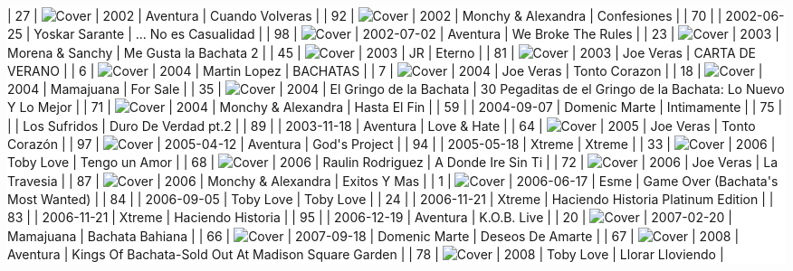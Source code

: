| 27 | ![Cover](https://i.discogs.com/LmpVsqE59FnBxaAYIF8mAFWPyqa5WqzrOX0ZyFrAnGQ/rs:fit/g:sm/q:40/h:150/w:150/czM6Ly9kaXNjb2dz/LWRhdGFiYXNlLWlt/YWdlcy9SLTM1NjEw/MC0xMTEyMjY4OTQ4/LmpwZw.jpeg) | 2002 | Aventura | Cuando Volveras |
| 92 | ![Cover](https://i.discogs.com/zAS7CvQTrJtIN_3AM6AzAXWw-N2RJ-qdDYON8v5Ud4g/rs:fit/g:sm/q:40/h:150/w:150/czM6Ly9kaXNjb2dz/LWRhdGFiYXNlLWlt/YWdlcy9SLTQwOTMy/NzItMTU3NzIwMjAw/Mi04MjE1LmpwZWc.jpeg) | 2002 | Monchy &amp; Alexandra | Confesiones |
| 70 |  | 2002-06-25 | Yoskar Sarante | ... No es Casualidad |
| 98 | ![Cover](https://i.discogs.com/6_2eg6oqIQpTi6j3gF5iAJ-knxP3M4nuC2MdmS-Y8VY/rs:fit/g:sm/q:40/h:150/w:150/czM6Ly9kaXNjb2dz/LWRhdGFiYXNlLWlt/YWdlcy9SLTEwOTc2/MTMtMTI0MzIwNzMx/Ny5qcGVn.jpeg) | 2002-07-02 | Aventura | We Broke The Rules |
| 23 | ![Cover](https://i.discogs.com/536xeuJuJr3_xpgqHLGxxiSqBEpbLUPt5BZLEsirwsM/rs:fit/g:sm/q:40/h:150/w:150/czM6Ly9kaXNjb2dz/LWRhdGFiYXNlLWlt/YWdlcy9SLTUzOTA4/NjMtMTQ5MTEyNDY5/NS0xODEwLmpwZWc.jpeg) | 2003 | Morena &amp; Sanchy | Me Gusta la Bachata 2 |
| 45 | ![Cover](https://i.discogs.com/ASjVPBQQpVAP97cKUeMHb7i1Jm0luNtejkjhKEwG8rQ/rs:fit/g:sm/q:40/h:150/w:150/czM6Ly9kaXNjb2dz/LWRhdGFiYXNlLWlt/YWdlcy9SLTEyOTQ0/NDE4LTE1NDUwNTI4/NzctOTg1Ny5qcGVn.jpeg) | 2003 | JR | Eterno |
| 81 | ![Cover](https://i.discogs.com/1-rONoe8XsVpVrHq90zsxANbis3qJO19txFImyCi9ik/rs:fit/g:sm/q:40/h:150/w:150/czM6Ly9kaXNjb2dz/LWRhdGFiYXNlLWlt/YWdlcy9SLTM4MTE1/NzktMTM0NTM1Nzc5/NS04MjYyLmpwZWc.jpeg) | 2003 | Joe Veras | CARTA DE VERANO |
| 6 | ![Cover](https://i.discogs.com/fCaPJgGvIXUlJuWfzYACBKa89CSfj9fAFPBqEMBlX6A/rs:fit/g:sm/q:40/h:150/w:150/czM6Ly9kaXNjb2dz/LWRhdGFiYXNlLWlt/YWdlcy9SLTEzMzE3/NTE4LTE1NTE5NzM4/NDUtODgyNy5qcGVn.jpeg) | 2004 | Martin Lopez | BACHATAS |
| 7 | ![Cover](https://i.discogs.com/HwUBkZHTxpk6Z-tkBAkHMHUybt42VCvncSnUmbSqzNk/rs:fit/g:sm/q:40/h:150/w:150/czM6Ly9kaXNjb2dz/LWRhdGFiYXNlLWlt/YWdlcy9SLTM3NjIy/MjctMTM0MzM4MDk4/OC01MjIwLmpwZWc.jpeg) | 2004 | Joe Veras | Tonto Corazon |
| 18 | ![Cover](https://i.discogs.com/aN1YRbEZeYStK9DiWa9NSL6ye5m_8vMNBnlpvmZdJxU/rs:fit/g:sm/q:40/h:150/w:150/czM6Ly9kaXNjb2dz/LWRhdGFiYXNlLWlt/YWdlcy9SLTExNDI2/MTYyLTE2MjQ0MjU3/MTAtMjU0NC5qcGVn.jpeg) | 2004 | Mamajuana | For Sale |
| 35 | ![Cover](https://i.discogs.com/BcO5GY905sKYuU6X9f_Oa9Y9nxQeQUWxoP-uc09R1k8/rs:fit/g:sm/q:40/h:150/w:150/czM6Ly9kaXNjb2dz/LWRhdGFiYXNlLWlt/YWdlcy9SLTkzODU3/NDItMTQ3OTY0NzM0/NC0xMTE5LmpwZWc.jpeg) | 2004 | El Gringo de la Bachata | 30 Pegaditas de el Gringo de la Bachata: Lo Nuevo Y Lo Mejor |
| 71 | ![Cover](https://i.discogs.com/2DlyoEjfPjanFaNBunNuZOqK0e4pNjX3ucpQi5RiRb0/rs:fit/g:sm/q:40/h:150/w:150/czM6Ly9kaXNjb2dz/LWRhdGFiYXNlLWlt/YWdlcy9SLTk1MTI1/NTUtMTQ4MTg3NTIx/Mi0zMjU0LmpwZWc.jpeg) | 2004 | Monchy &amp; Alexandra | Hasta El Fin |
| 59 |  | 2004-09-07 | Domenic Marte | Intimamente |
| 75 |  |  | Los Sufridos | Duro De Verdad pt.2 |
| 89 |  | 2003-11-18 | Aventura | Love &amp; Hate |
| 64 | ![Cover](https://i.discogs.com/BuBO_BV83Wig2wwM25h_d5NkzsWSyy_7TuJx5d7JMJ4/rs:fit/g:sm/q:40/h:150/w:150/czM6Ly9kaXNjb2dz/LWRhdGFiYXNlLWlt/YWdlcy9SLTEzNTcw/NDA4LTE1NTY3MTQ0/OTItODc3Mi5qcGVn.jpeg) | 2005 | Joe Veras | Tonto Corazón |
| 97 | ![Cover](https://i.discogs.com/vDSK_tzf3bzpuj6XaLYe5Stb8oiuBvzwzug86NmYwJc/rs:fit/g:sm/q:40/h:150/w:150/czM6Ly9kaXNjb2dz/LWRhdGFiYXNlLWlt/YWdlcy9SLTM3NjM5/NTEtMTM0MzQ1NzM4/Ny03OTY2LmpwZWc.jpeg) | 2005-04-12 | Aventura | God&#39;s Project |
| 94 |  | 2005-05-18 | Xtreme | Xtreme |
| 33 | ![Cover](https://i.discogs.com/A9mzHNpxuODQu9__5IE8DgNVgpwsK3h-AA6ec3JtQHo/rs:fit/g:sm/q:40/h:150/w:150/czM6Ly9kaXNjb2dz/LWRhdGFiYXNlLWlt/YWdlcy9SLTExODE3/Mzk4LTE1NTQ4OTY1/NDktNDgyNy5qcGVn.jpeg) | 2006 | Toby Love | Tengo un Amor |
| 68 | ![Cover](https://i.discogs.com/AocK3-HEgqUvIRkFr6pC8o5cWFc2Dd8nYp14ikkhQVg/rs:fit/g:sm/q:40/h:150/w:150/czM6Ly9kaXNjb2dz/LWRhdGFiYXNlLWlt/YWdlcy9SLTM4NDE4/OTgtMTM0Njc5Njc2/My0yMzUyLmpwZWc.jpeg) | 2006 | Raulin Rodriguez | A Donde Ire Sin Ti |
| 72 | ![Cover](https://i.discogs.com/51Brh-4g17hSj_Wwyik0aAyjiOBOz3N90dYDP4dNoeM/rs:fit/g:sm/q:40/h:150/w:150/czM6Ly9kaXNjb2dz/LWRhdGFiYXNlLWlt/YWdlcy9SLTE0Mzkz/ODg2LTE1NzM2Mzc1/MjYtOTIwNy5qcGVn.jpeg) | 2006 | Joe Veras | La Travesia |
| 87 | ![Cover](https://i.discogs.com/uE4f2CISPjjx23qkCz_yaKYVsjZdLZmwLJ0r-q4-aik/rs:fit/g:sm/q:40/h:150/w:150/czM6Ly9kaXNjb2dz/LWRhdGFiYXNlLWlt/YWdlcy9SLTkyMzc2/MDktMTQ3NzE0NjM5/NC05MzY4LmpwZWc.jpeg) | 2006 | Monchy &amp; Alexandra | Exitos Y Mas |
| 1 | ![Cover](https://i.discogs.com/jRYs-voGDkDivD5yTzT9R8ccXAyJ9LwGUjfDgF-FT6U/rs:fit/g:sm/q:40/h:150/w:150/czM6Ly9kaXNjb2dz/LWRhdGFiYXNlLWlt/YWdlcy9SLTkxMDU0/MzQtMTQ3NDg1NTIy/MC00NjYxLnBuZw.jpeg) | 2006-06-17 | Esme | Game Over (Bachata&#39;s Most Wanted) |
| 84 |  | 2006-09-05 | Toby Love | Toby Love |
| 24 |  | 2006-11-21 | Xtreme | Haciendo Historia Platinum Edition |
| 83 |  | 2006-11-21 | Xtreme | Haciendo Historia |
| 95 |  | 2006-12-19 | Aventura | K.O.B. Live |
| 20 | ![Cover](https://i.discogs.com/uQZPPtVaK09dApbBhDIIdWrkYSsLiuhG9Q7z9OVEbuI/rs:fit/g:sm/q:40/h:150/w:150/czM6Ly9kaXNjb2dz/LWRhdGFiYXNlLWlt/YWdlcy9SLTI0NDU1/OTY2LTE2NjI2NzU0/MzMtNDg2OS5qcGVn.jpeg) | 2007-02-20 | Mamajuana | Bachata Bahiana |
| 66 | ![Cover](https://i.discogs.com/LoIWMCYSOklXjKquN_jqaP4nrGCoRa9nqILKHnkIxfk/rs:fit/g:sm/q:40/h:150/w:150/czM6Ly9kaXNjb2dz/LWRhdGFiYXNlLWlt/YWdlcy9SLTEwMzc4/NzI2LTE0OTYyOTUx/NjgtNjI5NC5qcGVn.jpeg) | 2007-09-18 | Domenic Marte | Deseos De Amarte |
| 67 | ![Cover](https://i.discogs.com/K-xWTr1Wu5g6VjMhbj61NjUWiwUsK-9xjRfAGZAqf8w/rs:fit/g:sm/q:40/h:150/w:150/czM6Ly9kaXNjb2dz/LWRhdGFiYXNlLWlt/YWdlcy9SLTEyMDU0/NDg4LTE1Mjc0MTY0/NzEtNTk4MC5qcGVn.jpeg) | 2008 | Aventura | Kings Of Bachata-Sold Out At Madison Square Garden |
| 78 | ![Cover](https://i.discogs.com/EeGpBt3K9Z266_uePxLhqyOboYsB8DXxZUr1AaTuZxE/rs:fit/g:sm/q:40/h:150/w:150/czM6Ly9kaXNjb2dz/LWRhdGFiYXNlLWlt/YWdlcy9SLTI2NDI5/ODU1LTE2Nzg4OTQ2/NTEtOTE3My5qcGVn.jpeg) | 2008 | Toby Love | Llorar Lloviendo |